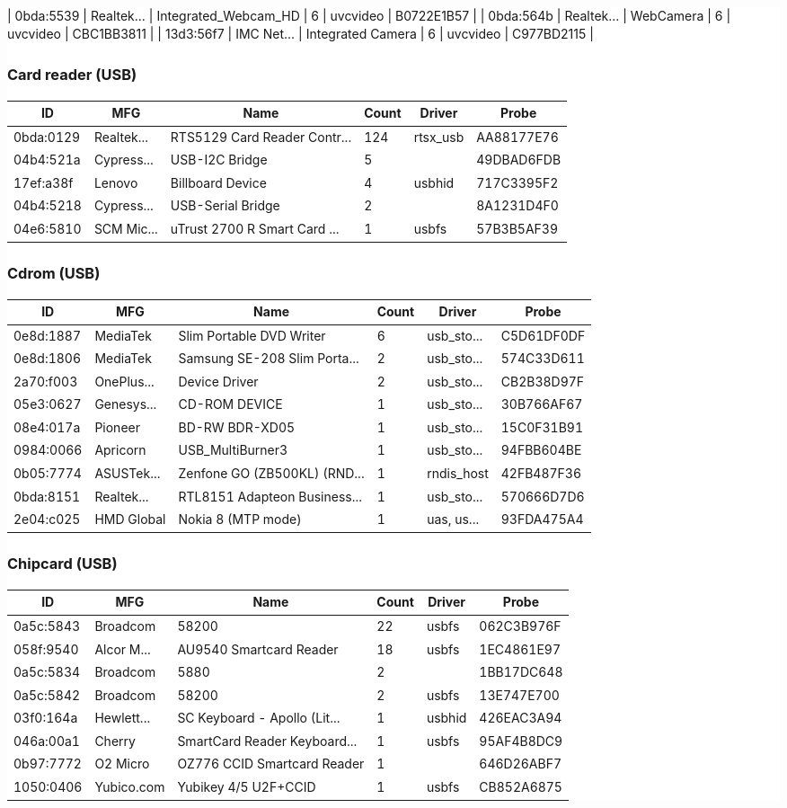 | 0bda:5539 | Realtek... | Integrated_Webcam_HD         | 6     | uvcvideo   | B0722E1B57 |
| 0bda:564b | Realtek... | WebCamera                    | 6     | uvcvideo   | CBC1BB3811 |
| 13d3:56f7 | IMC Net... | Integrated Camera            | 6     | uvcvideo   | C977BD2115 |

### Card reader (USB)

| ID        | MFG        | Name                         | Count | Driver     | Probe      |
|-----------|------------|------------------------------|-------|------------|------------|
| 0bda:0129 | Realtek... | RTS5129 Card Reader Contr... | 124   | rtsx_usb   | AA88177E76 |
| 04b4:521a | Cypress... | USB-I2C Bridge               | 5     |            | 49DBAD6FDB |
| 17ef:a38f | Lenovo     | Billboard Device             | 4     | usbhid     | 717C3395F2 |
| 04b4:5218 | Cypress... | USB-Serial Bridge            | 2     |            | 8A1231D4F0 |
| 04e6:5810 | SCM Mic... | uTrust 2700 R Smart Card ... | 1     | usbfs      | 57B3B5AF39 |

### Cdrom (USB)

| ID        | MFG        | Name                         | Count | Driver     | Probe      |
|-----------|------------|------------------------------|-------|------------|------------|
| 0e8d:1887 | MediaTek   | Slim Portable DVD Writer     | 6     | usb_sto... | C5D61DF0DF |
| 0e8d:1806 | MediaTek   | Samsung SE-208 Slim Porta... | 2     | usb_sto... | 574C33D611 |
| 2a70:f003 | OnePlus... | Device Driver                | 2     | usb_sto... | CB2B38D97F |
| 05e3:0627 | Genesys... | CD-ROM DEVICE                | 1     | usb_sto... | 30B766AF67 |
| 08e4:017a | Pioneer    | BD-RW BDR-XD05               | 1     | usb_sto... | 15C0F31B91 |
| 0984:0066 | Apricorn   | USB_MultiBurner3             | 1     | usb_sto... | 94FBB604BE |
| 0b05:7774 | ASUSTek... | Zenfone GO (ZB500KL) (RND... | 1     | rndis_host | 42FB487F36 |
| 0bda:8151 | Realtek... | RTL8151 Adapteon Business... | 1     | usb_sto... | 570666D7D6 |
| 2e04:c025 | HMD Global | Nokia 8 (MTP mode)           | 1     | uas, us... | 93FDA475A4 |

### Chipcard (USB)

| ID        | MFG        | Name                         | Count | Driver     | Probe      |
|-----------|------------|------------------------------|-------|------------|------------|
| 0a5c:5843 | Broadcom   | 58200                        | 22    | usbfs      | 062C3B976F |
| 058f:9540 | Alcor M... | AU9540 Smartcard Reader      | 18    | usbfs      | 1EC4861E97 |
| 0a5c:5834 | Broadcom   | 5880                         | 2     |            | 1BB17DC648 |
| 0a5c:5842 | Broadcom   | 58200                        | 2     | usbfs      | 13E747E700 |
| 03f0:164a | Hewlett... | SC Keyboard - Apollo (Lit... | 1     | usbhid     | 426EAC3A94 |
| 046a:00a1 | Cherry     | SmartCard Reader Keyboard... | 1     | usbfs      | 95AF4B8DC9 |
| 0b97:7772 | O2 Micro   | OZ776 CCID Smartcard Reader  | 1     |            | 646D26ABF7 |
| 1050:0406 | Yubico.com | Yubikey 4/5 U2F+CCID         | 1     | usbfs      | CB852A6875 |
